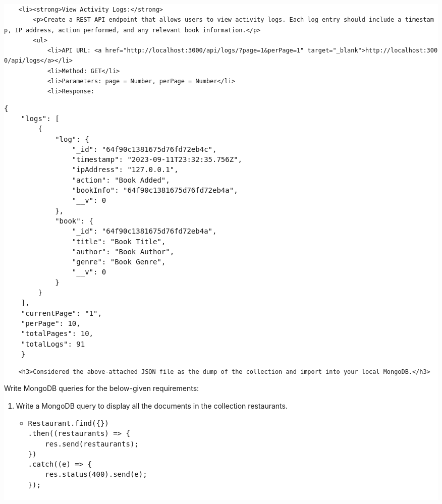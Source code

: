         <li><strong>View Activity Logs:</strong>
            <p>Create a REST API endpoint that allows users to view activity logs. Each log entry should include a timestamp, IP address, action performed, and any relevant book information.</p>
            <ul>
                <li>API URL: <a href="http://localhost:3000/api/logs/?page=1&perPage=1" target="_blank">http://localhost:3000/api/logs</a></li>
                <li>Method: GET</li>
                <li>Parameters: page = Number, perPage = Number</li>
                <li>Response: 

<pre>
{
    "logs": [
        {
            "log": {
                "_id": "64f90c1381675d76fd72eb4c",
                "timestamp": "2023-09-11T23:32:35.756Z",
                "ipAddress": "127.0.0.1",
                "action": "Book Added",
                "bookInfo": "64f90c1381675d76fd72eb4a",
                "__v": 0
            },
            "book": {
                "_id": "64f90c1381675d76fd72eb4a",
                "title": "Book Title",
                "author": "Book Author",
                "genre": "Book Genre",
                "__v": 0
            }
        }
    ],
    "currentPage": "1",
    "perPage": 10,
    "totalPages": 10,
    "totalLogs": 91
    }
</pre>                
</li>
            </ul>
        </li>



        <h3>Considered the above-attached JSON file as the dump of the collection and import into your local MongoDB.</h3>
<p>Write MongoDB queries for the below-given requirements:</p>

<ol>

<li>
    Write a MongoDB query to display all the documents in the collection restaurants.
    <ul>
        <li>
            <pre>
Restaurant.find({})
.then((restaurants) => {
    res.send(restaurants);
})
.catch((e) => {
    res.status(400).send(e);
});            
            </pre>
        </li>
    </ul>
